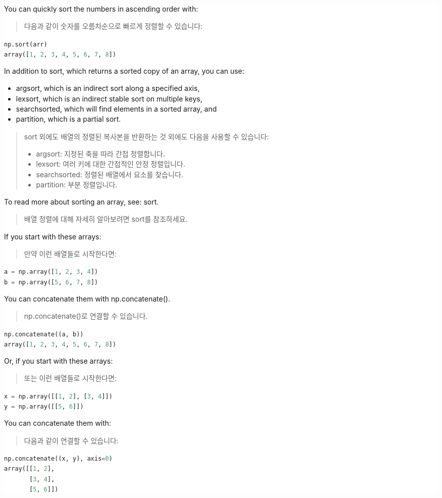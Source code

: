 You can quickly sort the numbers in ascending order with:

> 다음과 같이 숫자를 오름차순으로 빠르게 정렬할 수 있습니다:

```python
np.sort(arr)
array([1, 2, 3, 4, 5, 6, 7, 8])
```

In addition to sort, which returns a sorted copy of an array, you can use:

* argsort, which is an indirect sort along a specified axis,
* lexsort, which is an indirect stable sort on multiple keys,
* searchsorted, which will find elements in a sorted array, and
* partition, which is a partial sort.

> sort 외에도 배열의 정렬된 복사본을 반환하는 것 외에도 다음을 사용할 수 있습니다:
>
> * argsort: 지정된 축을 따라 간접 정렬합니다.
> * lexsort: 여러 키에 대한 간접적인 안정 정렬입니다.
> * searchsorted: 정렬된 배열에서 요소를 찾습니다.
> * partition: 부분 정렬입니다.

To read more about sorting an array, see: sort.

> 배열 정렬에 대해 자세히 알아보려면 sort를 참조하세요.

If you start with these arrays:

> 만약 이런 배열들로 시작한다면:

```python
a = np.array([1, 2, 3, 4])
b = np.array([5, 6, 7, 8])
```

You can concatenate them with np.concatenate().

> np.concatenate()로 연결할 수 있습니다.

```python
np.concatenate((a, b))
array([1, 2, 3, 4, 5, 6, 7, 8])
```

Or, if you start with these arrays:

> 또는 이런 배열들로 시작한다면:

```python
x = np.array([[1, 2], [3, 4]])
y = np.array([[5, 6]])
```

You can concatenate them with:

> 다음과 같이 연결할 수 있습니다:

```python
np.concatenate((x, y), axis=0)
array([[1, 2],
       [3, 4],
       [5, 6]])
```
